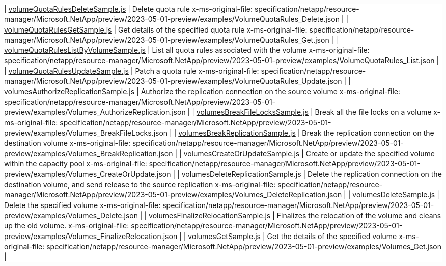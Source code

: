 | [volumeQuotaRulesDeleteSample.js][volumequotarulesdeletesample]                                   | Delete quota rule x-ms-original-file: specification/netapp/resource-manager/Microsoft.NetApp/preview/2023-05-01-preview/examples/VolumeQuotaRules_Delete.json                                                                                                                                                                                                         |
| [volumeQuotaRulesGetSample.js][volumequotarulesgetsample]                                         | Get details of the specified quota rule x-ms-original-file: specification/netapp/resource-manager/Microsoft.NetApp/preview/2023-05-01-preview/examples/VolumeQuotaRules_Get.json                                                                                                                                                                                      |
| [volumeQuotaRulesListByVolumeSample.js][volumequotaruleslistbyvolumesample]                       | List all quota rules associated with the volume x-ms-original-file: specification/netapp/resource-manager/Microsoft.NetApp/preview/2023-05-01-preview/examples/VolumeQuotaRules_List.json                                                                                                                                                                             |
| [volumeQuotaRulesUpdateSample.js][volumequotarulesupdatesample]                                   | Patch a quota rule x-ms-original-file: specification/netapp/resource-manager/Microsoft.NetApp/preview/2023-05-01-preview/examples/VolumeQuotaRules_Update.json                                                                                                                                                                                                        |
| [volumesAuthorizeReplicationSample.js][volumesauthorizereplicationsample]                         | Authorize the replication connection on the source volume x-ms-original-file: specification/netapp/resource-manager/Microsoft.NetApp/preview/2023-05-01-preview/examples/Volumes_AuthorizeReplication.json                                                                                                                                                            |
| [volumesBreakFileLocksSample.js][volumesbreakfilelockssample]                                     | Break all the file locks on a volume x-ms-original-file: specification/netapp/resource-manager/Microsoft.NetApp/preview/2023-05-01-preview/examples/Volumes_BreakFileLocks.json                                                                                                                                                                                       |
| [volumesBreakReplicationSample.js][volumesbreakreplicationsample]                                 | Break the replication connection on the destination volume x-ms-original-file: specification/netapp/resource-manager/Microsoft.NetApp/preview/2023-05-01-preview/examples/Volumes_BreakReplication.json                                                                                                                                                               |
| [volumesCreateOrUpdateSample.js][volumescreateorupdatesample]                                     | Create or update the specified volume within the capacity pool x-ms-original-file: specification/netapp/resource-manager/Microsoft.NetApp/preview/2023-05-01-preview/examples/Volumes_CreateOrUpdate.json                                                                                                                                                             |
| [volumesDeleteReplicationSample.js][volumesdeletereplicationsample]                               | Delete the replication connection on the destination volume, and send release to the source replication x-ms-original-file: specification/netapp/resource-manager/Microsoft.NetApp/preview/2023-05-01-preview/examples/Volumes_DeleteReplication.json                                                                                                                 |
| [volumesDeleteSample.js][volumesdeletesample]                                                     | Delete the specified volume x-ms-original-file: specification/netapp/resource-manager/Microsoft.NetApp/preview/2023-05-01-preview/examples/Volumes_Delete.json                                                                                                                                                                                                        |
| [volumesFinalizeRelocationSample.js][volumesfinalizerelocationsample]                             | Finalizes the relocation of the volume and cleans up the old volume. x-ms-original-file: specification/netapp/resource-manager/Microsoft.NetApp/preview/2023-05-01-preview/examples/Volumes_FinalizeRelocation.json                                                                                                                                                   |
| [volumesGetSample.js][volumesgetsample]                                                           | Get the details of the specified volume x-ms-original-file: specification/netapp/resource-manager/Microsoft.NetApp/preview/2023-05-01-preview/examples/Volumes_Get.json                                                                                                                                                                                               |

[accountbackupsdeletesample]: https://github.com/Azure/azure-sdk-for-js/blob/main/sdk/netapp/arm-netapp/samples/v20-beta/javascript/accountBackupsDeleteSample.js
[accountbackupsgetsample]: https://github.com/Azure/azure-sdk-for-js/blob/main/sdk/netapp/arm-netapp/samples/v20-beta/javascript/accountBackupsGetSample.js
[accountbackupslistbynetappaccountsample]: https://github.com/Azure/azure-sdk-for-js/blob/main/sdk/netapp/arm-netapp/samples/v20-beta/javascript/accountBackupsListByNetAppAccountSample.js
[accountscreateorupdatesample]: https://github.com/Azure/azure-sdk-for-js/blob/main/sdk/netapp/arm-netapp/samples/v20-beta/javascript/accountsCreateOrUpdateSample.js
[accountsdeletesample]: https://github.com/Azure/azure-sdk-for-js/blob/main/sdk/netapp/arm-netapp/samples/v20-beta/javascript/accountsDeleteSample.js
[accountsgetsample]: https://github.com/Azure/azure-sdk-for-js/blob/main/sdk/netapp/arm-netapp/samples/v20-beta/javascript/accountsGetSample.js
[accountslistbysubscriptionsample]: https://github.com/Azure/azure-sdk-for-js/blob/main/sdk/netapp/arm-netapp/samples/v20-beta/javascript/accountsListBySubscriptionSample.js
[accountslistsample]: https://github.com/Azure/azure-sdk-for-js/blob/main/sdk/netapp/arm-netapp/samples/v20-beta/javascript/accountsListSample.js
[accountsmigrateencryptionkeysample]: https://github.com/Azure/azure-sdk-for-js/blob/main/sdk/netapp/arm-netapp/samples/v20-beta/javascript/accountsMigrateEncryptionKeySample.js
[accountsrenewcredentialssample]: https://github.com/Azure/azure-sdk-for-js/blob/main/sdk/netapp/arm-netapp/samples/v20-beta/javascript/accountsRenewCredentialsSample.js
[accountsupdatesample]: https://github.com/Azure/azure-sdk-for-js/blob/main/sdk/netapp/arm-netapp/samples/v20-beta/javascript/accountsUpdateSample.js
[backuppoliciescreatesample]: https://github.com/Azure/azure-sdk-for-js/blob/main/sdk/netapp/arm-netapp/samples/v20-beta/javascript/backupPoliciesCreateSample.js
[backuppoliciesdeletesample]: https://github.com/Azure/azure-sdk-for-js/blob/main/sdk/netapp/arm-netapp/samples/v20-beta/javascript/backupPoliciesDeleteSample.js
[backuppoliciesgetsample]: https://github.com/Azure/azure-sdk-for-js/blob/main/sdk/netapp/arm-netapp/samples/v20-beta/javascript/backupPoliciesGetSample.js
[backuppolicieslistsample]: https://github.com/Azure/azure-sdk-for-js/blob/main/sdk/netapp/arm-netapp/samples/v20-beta/javascript/backupPoliciesListSample.js
[backuppoliciesupdatesample]: https://github.com/Azure/azure-sdk-for-js/blob/main/sdk/netapp/arm-netapp/samples/v20-beta/javascript/backupPoliciesUpdateSample.js
[backupvaultscreateorupdatesample]: https://github.com/Azure/azure-sdk-for-js/blob/main/sdk/netapp/arm-netapp/samples/v20-beta/javascript/backupVaultsCreateOrUpdateSample.js
[backupvaultsdeletesample]: https://github.com/Azure/azure-sdk-for-js/blob/main/sdk/netapp/arm-netapp/samples/v20-beta/javascript/backupVaultsDeleteSample.js
[backupvaultsgetsample]: https://github.com/Azure/azure-sdk-for-js/blob/main/sdk/netapp/arm-netapp/samples/v20-beta/javascript/backupVaultsGetSample.js
[backupvaultslistbynetappaccountsample]: https://github.com/Azure/azure-sdk-for-js/blob/main/sdk/netapp/arm-netapp/samples/v20-beta/javascript/backupVaultsListByNetAppAccountSample.js
[backupvaultsupdatesample]: https://github.com/Azure/azure-sdk-for-js/blob/main/sdk/netapp/arm-netapp/samples/v20-beta/javascript/backupVaultsUpdateSample.js
[backupscreatesample]: https://github.com/Azure/azure-sdk-for-js/blob/main/sdk/netapp/arm-netapp/samples/v20-beta/javascript/backupsCreateSample.js
[backupsdeletesample]: https://github.com/Azure/azure-sdk-for-js/blob/main/sdk/netapp/arm-netapp/samples/v20-beta/javascript/backupsDeleteSample.js
[backupsgetlateststatussample]: https://github.com/Azure/azure-sdk-for-js/blob/main/sdk/netapp/arm-netapp/samples/v20-beta/javascript/backupsGetLatestStatusSample.js
[backupsgetsample]: https://github.com/Azure/azure-sdk-for-js/blob/main/sdk/netapp/arm-netapp/samples/v20-beta/javascript/backupsGetSample.js
[backupsgetvolumerestorestatussample]: https://github.com/Azure/azure-sdk-for-js/blob/main/sdk/netapp/arm-netapp/samples/v20-beta/javascript/backupsGetVolumeRestoreStatusSample.js
[backupslistbyvaultsample]: https://github.com/Azure/azure-sdk-for-js/blob/main/sdk/netapp/arm-netapp/samples/v20-beta/javascript/backupsListByVaultSample.js
[backupsunderaccountmigratebackupssample]: https://github.com/Azure/azure-sdk-for-js/blob/main/sdk/netapp/arm-netapp/samples/v20-beta/javascript/backupsUnderAccountMigrateBackupsSample.js
[backupsunderbackupvaultrestorefilessample]: https://github.com/Azure/azure-sdk-for-js/blob/main/sdk/netapp/arm-netapp/samples/v20-beta/javascript/backupsUnderBackupVaultRestoreFilesSample.js
[backupsundervolumemigratebackupssample]: https://github.com/Azure/azure-sdk-for-js/blob/main/sdk/netapp/arm-netapp/samples/v20-beta/javascript/backupsUnderVolumeMigrateBackupsSample.js
[backupsupdatesample]: https://github.com/Azure/azure-sdk-for-js/blob/main/sdk/netapp/arm-netapp/samples/v20-beta/javascript/backupsUpdateSample.js
[netappresourcecheckfilepathavailabilitysample]: https://github.com/Azure/azure-sdk-for-js/blob/main/sdk/netapp/arm-netapp/samples/v20-beta/javascript/netAppResourceCheckFilePathAvailabilitySample.js
[netappresourcechecknameavailabilitysample]: https://github.com/Azure/azure-sdk-for-js/blob/main/sdk/netapp/arm-netapp/samples/v20-beta/javascript/netAppResourceCheckNameAvailabilitySample.js
[netappresourcecheckquotaavailabilitysample]: https://github.com/Azure/azure-sdk-for-js/blob/main/sdk/netapp/arm-netapp/samples/v20-beta/javascript/netAppResourceCheckQuotaAvailabilitySample.js
[netappresourcequerynetworksiblingsetsample]: https://github.com/Azure/azure-sdk-for-js/blob/main/sdk/netapp/arm-netapp/samples/v20-beta/javascript/netAppResourceQueryNetworkSiblingSetSample.js
[netappresourcequeryregioninfosample]: https://github.com/Azure/azure-sdk-for-js/blob/main/sdk/netapp/arm-netapp/samples/v20-beta/javascript/netAppResourceQueryRegionInfoSample.js
[netappresourcequotalimitsgetsample]: https://github.com/Azure/azure-sdk-for-js/blob/main/sdk/netapp/arm-netapp/samples/v20-beta/javascript/netAppResourceQuotaLimitsGetSample.js
[netappresourcequotalimitslistsample]: https://github.com/Azure/azure-sdk-for-js/blob/main/sdk/netapp/arm-netapp/samples/v20-beta/javascript/netAppResourceQuotaLimitsListSample.js
[netappresourceregioninfosgetsample]: https://github.com/Azure/azure-sdk-for-js/blob/main/sdk/netapp/arm-netapp/samples/v20-beta/javascript/netAppResourceRegionInfosGetSample.js
[netappresourceregioninfoslistsample]: https://github.com/Azure/azure-sdk-for-js/blob/main/sdk/netapp/arm-netapp/samples/v20-beta/javascript/netAppResourceRegionInfosListSample.js
[netappresourceupdatenetworksiblingsetsample]: https://github.com/Azure/azure-sdk-for-js/blob/main/sdk/netapp/arm-netapp/samples/v20-beta/javascript/netAppResourceUpdateNetworkSiblingSetSample.js
[operationslistsample]: https://github.com/Azure/azure-sdk-for-js/blob/main/sdk/netapp/arm-netapp/samples/v20-beta/javascript/operationsListSample.js
[poolscreateorupdatesample]: https://github.com/Azure/azure-sdk-for-js/blob/main/sdk/netapp/arm-netapp/samples/v20-beta/javascript/poolsCreateOrUpdateSample.js
[poolsdeletesample]: https://github.com/Azure/azure-sdk-for-js/blob/main/sdk/netapp/arm-netapp/samples/v20-beta/javascript/poolsDeleteSample.js
[poolsgetsample]: https://github.com/Azure/azure-sdk-for-js/blob/main/sdk/netapp/arm-netapp/samples/v20-beta/javascript/poolsGetSample.js
[poolslistsample]: https://github.com/Azure/azure-sdk-for-js/blob/main/sdk/netapp/arm-netapp/samples/v20-beta/javascript/poolsListSample.js
[poolsupdatesample]: https://github.com/Azure/azure-sdk-for-js/blob/main/sdk/netapp/arm-netapp/samples/v20-beta/javascript/poolsUpdateSample.js
[snapshotpoliciescreatesample]: https://github.com/Azure/azure-sdk-for-js/blob/main/sdk/netapp/arm-netapp/samples/v20-beta/javascript/snapshotPoliciesCreateSample.js
[snapshotpoliciesdeletesample]: https://github.com/Azure/azure-sdk-for-js/blob/main/sdk/netapp/arm-netapp/samples/v20-beta/javascript/snapshotPoliciesDeleteSample.js
[snapshotpoliciesgetsample]: https://github.com/Azure/azure-sdk-for-js/blob/main/sdk/netapp/arm-netapp/samples/v20-beta/javascript/snapshotPoliciesGetSample.js
[snapshotpolicieslistsample]: https://github.com/Azure/azure-sdk-for-js/blob/main/sdk/netapp/arm-netapp/samples/v20-beta/javascript/snapshotPoliciesListSample.js
[snapshotpolicieslistvolumessample]: https://github.com/Azure/azure-sdk-for-js/blob/main/sdk/netapp/arm-netapp/samples/v20-beta/javascript/snapshotPoliciesListVolumesSample.js
[snapshotpoliciesupdatesample]: https://github.com/Azure/azure-sdk-for-js/blob/main/sdk/netapp/arm-netapp/samples/v20-beta/javascript/snapshotPoliciesUpdateSample.js
[snapshotscreatesample]: https://github.com/Azure/azure-sdk-for-js/blob/main/sdk/netapp/arm-netapp/samples/v20-beta/javascript/snapshotsCreateSample.js
[snapshotsdeletesample]: https://github.com/Azure/azure-sdk-for-js/blob/main/sdk/netapp/arm-netapp/samples/v20-beta/javascript/snapshotsDeleteSample.js
[snapshotsgetsample]: https://github.com/Azure/azure-sdk-for-js/blob/main/sdk/netapp/arm-netapp/samples/v20-beta/javascript/snapshotsGetSample.js
[snapshotslistsample]: https://github.com/Azure/azure-sdk-for-js/blob/main/sdk/netapp/arm-netapp/samples/v20-beta/javascript/snapshotsListSample.js
[snapshotsrestorefilessample]: https://github.com/Azure/azure-sdk-for-js/blob/main/sdk/netapp/arm-netapp/samples/v20-beta/javascript/snapshotsRestoreFilesSample.js
[snapshotsupdatesample]: https://github.com/Azure/azure-sdk-for-js/blob/main/sdk/netapp/arm-netapp/samples/v20-beta/javascript/snapshotsUpdateSample.js
[subvolumescreatesample]: https://github.com/Azure/azure-sdk-for-js/blob/main/sdk/netapp/arm-netapp/samples/v20-beta/javascript/subvolumesCreateSample.js
[subvolumesdeletesample]: https://github.com/Azure/azure-sdk-for-js/blob/main/sdk/netapp/arm-netapp/samples/v20-beta/javascript/subvolumesDeleteSample.js
[subvolumesgetmetadatasample]: https://github.com/Azure/azure-sdk-for-js/blob/main/sdk/netapp/arm-netapp/samples/v20-beta/javascript/subvolumesGetMetadataSample.js
[subvolumesgetsample]: https://github.com/Azure/azure-sdk-for-js/blob/main/sdk/netapp/arm-netapp/samples/v20-beta/javascript/subvolumesGetSample.js
[subvolumeslistbyvolumesample]: https://github.com/Azure/azure-sdk-for-js/blob/main/sdk/netapp/arm-netapp/samples/v20-beta/javascript/subvolumesListByVolumeSample.js
[subvolumesupdatesample]: https://github.com/Azure/azure-sdk-for-js/blob/main/sdk/netapp/arm-netapp/samples/v20-beta/javascript/subvolumesUpdateSample.js
[volumegroupscreatesample]: https://github.com/Azure/azure-sdk-for-js/blob/main/sdk/netapp/arm-netapp/samples/v20-beta/javascript/volumeGroupsCreateSample.js
[volumegroupsdeletesample]: https://github.com/Azure/azure-sdk-for-js/blob/main/sdk/netapp/arm-netapp/samples/v20-beta/javascript/volumeGroupsDeleteSample.js
[volumegroupsgetsample]: https://github.com/Azure/azure-sdk-for-js/blob/main/sdk/netapp/arm-netapp/samples/v20-beta/javascript/volumeGroupsGetSample.js
[volumegroupslistbynetappaccountsample]: https://github.com/Azure/azure-sdk-for-js/blob/main/sdk/netapp/arm-netapp/samples/v20-beta/javascript/volumeGroupsListByNetAppAccountSample.js
[volumequotarulescreatesample]: https://github.com/Azure/azure-sdk-for-js/blob/main/sdk/netapp/arm-netapp/samples/v20-beta/javascript/volumeQuotaRulesCreateSample.js
[volumequotarulesdeletesample]: https://github.com/Azure/azure-sdk-for-js/blob/main/sdk/netapp/arm-netapp/samples/v20-beta/javascript/volumeQuotaRulesDeleteSample.js
[volumequotarulesgetsample]: https://github.com/Azure/azure-sdk-for-js/blob/main/sdk/netapp/arm-netapp/samples/v20-beta/javascript/volumeQuotaRulesGetSample.js
[volumequotaruleslistbyvolumesample]: https://github.com/Azure/azure-sdk-for-js/blob/main/sdk/netapp/arm-netapp/samples/v20-beta/javascript/volumeQuotaRulesListByVolumeSample.js
[volumequotarulesupdatesample]: https://github.com/Azure/azure-sdk-for-js/blob/main/sdk/netapp/arm-netapp/samples/v20-beta/javascript/volumeQuotaRulesUpdateSample.js
[volumesauthorizereplicationsample]: https://github.com/Azure/azure-sdk-for-js/blob/main/sdk/netapp/arm-netapp/samples/v20-beta/javascript/volumesAuthorizeReplicationSample.js
[volumesbreakfilelockssample]: https://github.com/Azure/azure-sdk-for-js/blob/main/sdk/netapp/arm-netapp/samples/v20-beta/javascript/volumesBreakFileLocksSample.js
[volumesbreakreplicationsample]: https://github.com/Azure/azure-sdk-for-js/blob/main/sdk/netapp/arm-netapp/samples/v20-beta/javascript/volumesBreakReplicationSample.js
[volumescreateorupdatesample]: https://github.com/Azure/azure-sdk-for-js/blob/main/sdk/netapp/arm-netapp/samples/v20-beta/javascript/volumesCreateOrUpdateSample.js
[volumesdeletereplicationsample]: https://github.com/Azure/azure-sdk-for-js/blob/main/sdk/netapp/arm-netapp/samples/v20-beta/javascript/volumesDeleteReplicationSample.js
[volumesdeletesample]: https://github.com/Azure/azure-sdk-for-js/blob/main/sdk/netapp/arm-netapp/samples/v20-beta/javascript/volumesDeleteSample.js
[volumesfinalizerelocationsample]: https://github.com/Azure/azure-sdk-for-js/blob/main/sdk/netapp/arm-netapp/samples/v20-beta/javascript/volumesFinalizeRelocationSample.js
[volumesgetsample]: https://github.com/Azure/azure-sdk-for-js/blob/main/sdk/netapp/arm-netapp/samples/v20-beta/javascript/volumesGetSample.js
[volumeslistgetgroupidlistforldapusersample]: https://github.com/Azure/azure-sdk-for-js/blob/main/sdk/netapp/arm-netapp/samples/v20-beta/javascript/volumesListGetGroupIdListForLdapUserSample.js
[volumeslistreplicationssample]: https://github.com/Azure/azure-sdk-for-js/blob/main/sdk/netapp/arm-netapp/samples/v20-beta/javascript/volumesListReplicationsSample.js
[volumeslistsample]: https://github.com/Azure/azure-sdk-for-js/blob/main/sdk/netapp/arm-netapp/samples/v20-beta/javascript/volumesListSample.js
[volumespoolchangesample]: https://github.com/Azure/azure-sdk-for-js/blob/main/sdk/netapp/arm-netapp/samples/v20-beta/javascript/volumesPoolChangeSample.js
[volumespopulateavailabilityzonesample]: https://github.com/Azure/azure-sdk-for-js/blob/main/sdk/netapp/arm-netapp/samples/v20-beta/javascript/volumesPopulateAvailabilityZoneSample.js
[volumesreinitializereplicationsample]: https://github.com/Azure/azure-sdk-for-js/blob/main/sdk/netapp/arm-netapp/samples/v20-beta/javascript/volumesReInitializeReplicationSample.js
[volumesreestablishreplicationsample]: https://github.com/Azure/azure-sdk-for-js/blob/main/sdk/netapp/arm-netapp/samples/v20-beta/javascript/volumesReestablishReplicationSample.js
[volumesrelocatesample]: https://github.com/Azure/azure-sdk-for-js/blob/main/sdk/netapp/arm-netapp/samples/v20-beta/javascript/volumesRelocateSample.js
[volumesreplicationstatussample]: https://github.com/Azure/azure-sdk-for-js/blob/main/sdk/netapp/arm-netapp/samples/v20-beta/javascript/volumesReplicationStatusSample.js
[volumesresetcifspasswordsample]: https://github.com/Azure/azure-sdk-for-js/blob/main/sdk/netapp/arm-netapp/samples/v20-beta/javascript/volumesResetCifsPasswordSample.js
[volumesresyncreplicationsample]: https://github.com/Azure/azure-sdk-for-js/blob/main/sdk/netapp/arm-netapp/samples/v20-beta/javascript/volumesResyncReplicationSample.js
[volumesrevertrelocationsample]: https://github.com/Azure/azure-sdk-for-js/blob/main/sdk/netapp/arm-netapp/samples/v20-beta/javascript/volumesRevertRelocationSample.js
[volumesrevertsample]: https://github.com/Azure/azure-sdk-for-js/blob/main/sdk/netapp/arm-netapp/samples/v20-beta/javascript/volumesRevertSample.js
[volumessplitclonefromparentsample]: https://github.com/Azure/azure-sdk-for-js/blob/main/sdk/netapp/arm-netapp/samples/v20-beta/javascript/volumesSplitCloneFromParentSample.js
[volumesupdatesample]: https://github.com/Azure/azure-sdk-for-js/blob/main/sdk/netapp/arm-netapp/samples/v20-beta/javascript/volumesUpdateSample.js
[apiref]: https://docs.microsoft.com/javascript/api/@azure/arm-netapp?view=azure-node-preview
[freesub]: https://azure.microsoft.com/free/
[package]: https://github.com/Azure/azure-sdk-for-js/tree/main/sdk/netapp/arm-netapp/README.md